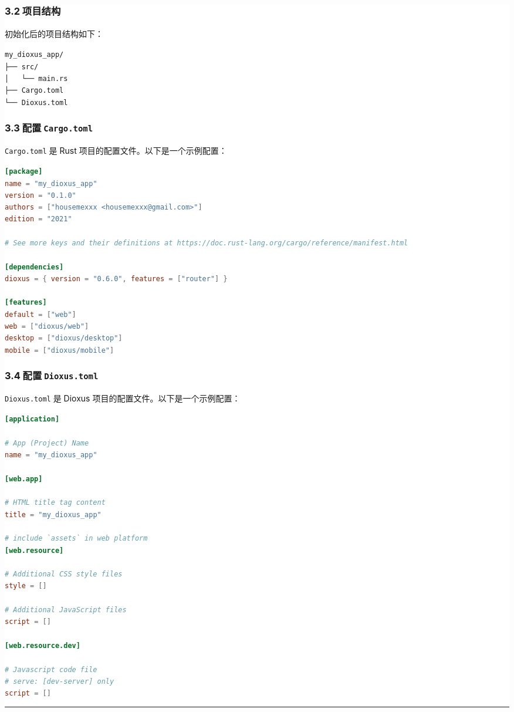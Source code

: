 ### **3.2 项目结构**

初始化后的项目结构如下：

```
my_dioxus_app/
├── src/
│   └── main.rs
├── Cargo.toml
└── Dioxus.toml
```

### **3.3 配置 `Cargo.toml`**

`Cargo.toml` 是 Rust 项目的配置文件。以下是一个示例配置：

```toml
[package]
name = "my_dioxus_app"
version = "0.1.0"
authors = ["housemexxx <housemexxx@gmail.com>"]
edition = "2021"

# See more keys and their definitions at https://doc.rust-lang.org/cargo/reference/manifest.html

[dependencies]
dioxus = { version = "0.6.0", features = ["router"] }

[features]
default = ["web"]
web = ["dioxus/web"]
desktop = ["dioxus/desktop"]
mobile = ["dioxus/mobile"]
```

### **3.4 配置 `Dioxus.toml`**

`Dioxus.toml` 是 Dioxus 项目的配置文件。以下是一个示例配置：

```toml
[application]

# App (Project) Name
name = "my_dioxus_app"

[web.app]

# HTML title tag content
title = "my_dioxus_app"

# include `assets` in web platform
[web.resource]

# Additional CSS style files
style = []

# Additional JavaScript files
script = []

[web.resource.dev]

# Javascript code file
# serve: [dev-server] only
script = []
```

---